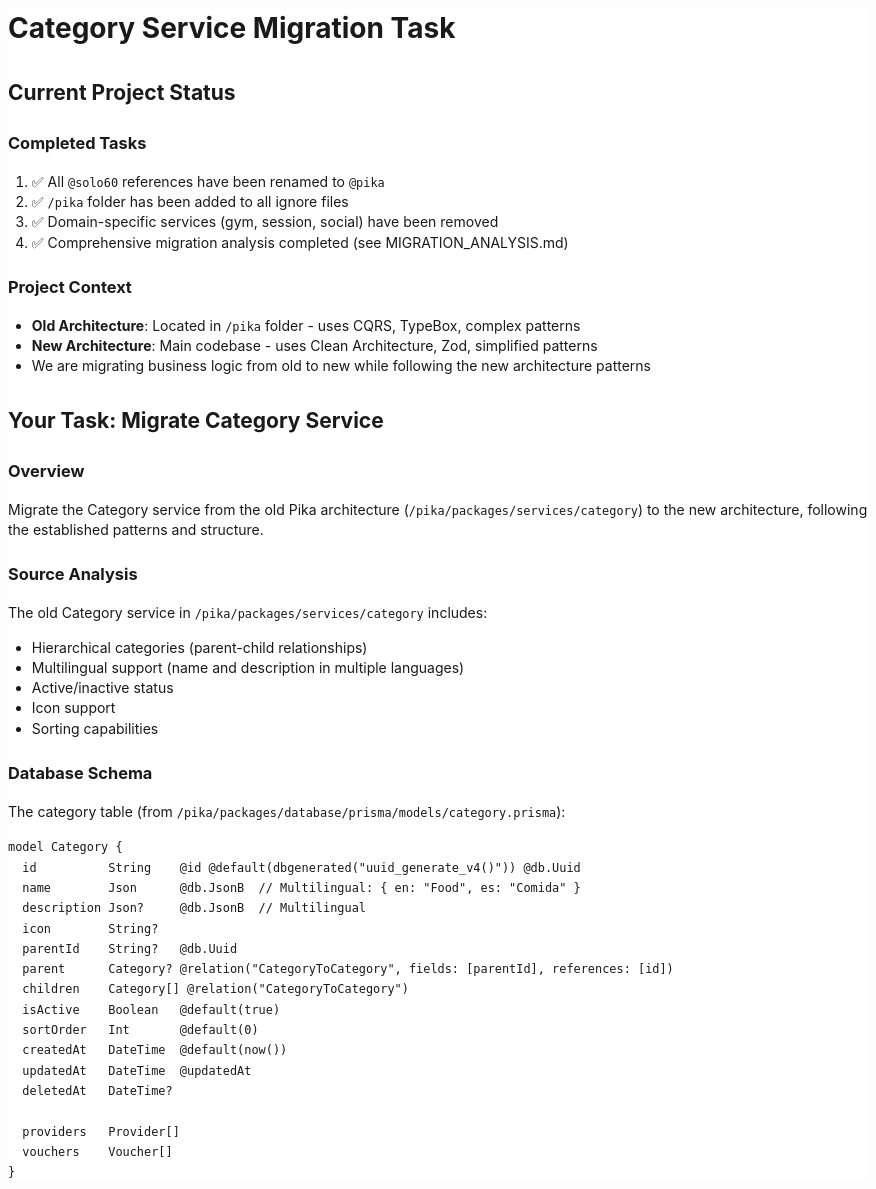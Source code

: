 # Category Service Migration Task

## Current Project Status

### Completed Tasks
1. ✅ All `@solo60` references have been renamed to `@pika`
2. ✅ `/pika` folder has been added to all ignore files
3. ✅ Domain-specific services (gym, session, social) have been removed
4. ✅ Comprehensive migration analysis completed (see MIGRATION_ANALYSIS.md)

### Project Context
- **Old Architecture**: Located in `/pika` folder - uses CQRS, TypeBox, complex patterns
- **New Architecture**: Main codebase - uses Clean Architecture, Zod, simplified patterns
- We are migrating business logic from old to new while following the new architecture patterns

## Your Task: Migrate Category Service

### Overview
Migrate the Category service from the old Pika architecture (`/pika/packages/services/category`) to the new architecture, following the established patterns and structure.

### Source Analysis
The old Category service in `/pika/packages/services/category` includes:
- Hierarchical categories (parent-child relationships)
- Multilingual support (name and description in multiple languages)
- Active/inactive status
- Icon support
- Sorting capabilities

### Database Schema
The category table (from `/pika/packages/database/prisma/models/category.prisma`):
```prisma
model Category {
  id          String    @id @default(dbgenerated("uuid_generate_v4()")) @db.Uuid
  name        Json      @db.JsonB  // Multilingual: { en: "Food", es: "Comida" }
  description Json?     @db.JsonB  // Multilingual
  icon        String?
  parentId    String?   @db.Uuid
  parent      Category? @relation("CategoryToCategory", fields: [parentId], references: [id])
  children    Category[] @relation("CategoryToCategory")
  isActive    Boolean   @default(true)
  sortOrder   Int       @default(0)
  createdAt   DateTime  @default(now())
  updatedAt   DateTime  @updatedAt
  deletedAt   DateTime?
  
  providers   Provider[]
  vouchers    Voucher[]
}
```
